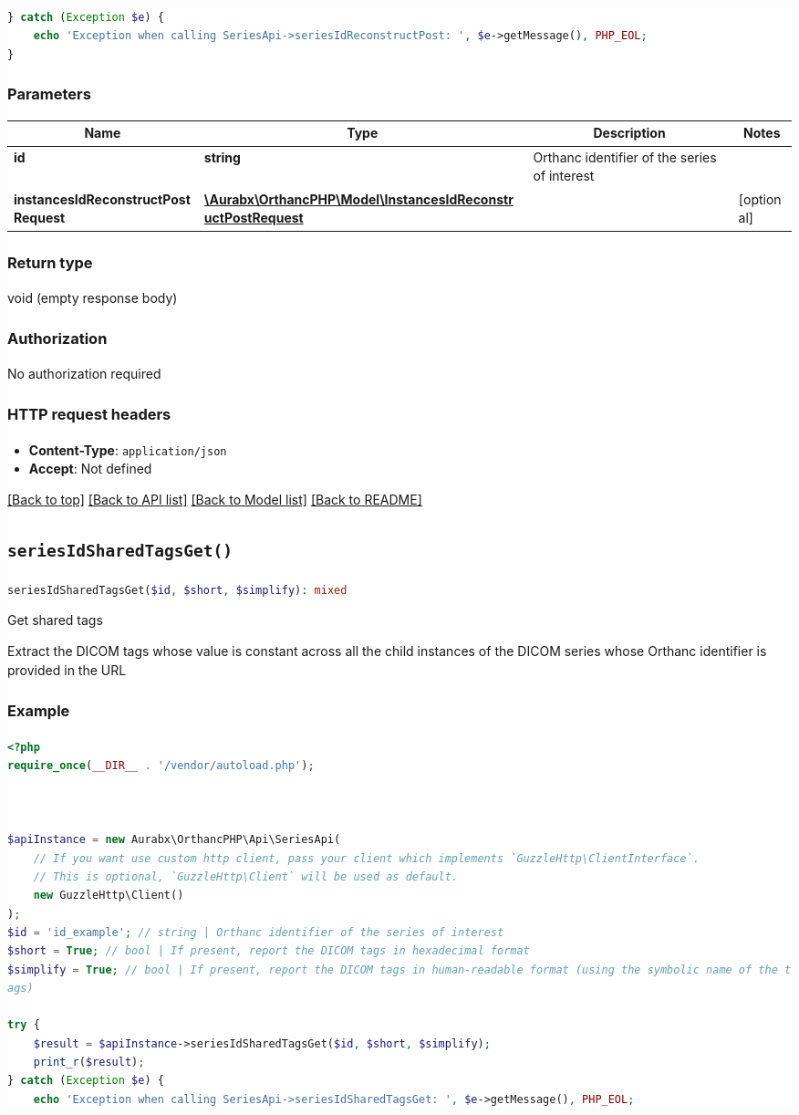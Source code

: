 ```php
} catch (Exception $e) {
    echo 'Exception when calling SeriesApi->seriesIdReconstructPost: ', $e->getMessage(), PHP_EOL;
}
```

### Parameters

| Name | Type | Description  | Notes |
| ------------- | ------------- | ------------- | ------------- |
| **id** | **string**| Orthanc identifier of the series of interest | |
| **instancesIdReconstructPostRequest** | [**\Aurabx\OrthancPHP\Model\InstancesIdReconstructPostRequest**](../Model/InstancesIdReconstructPostRequest.md)|  | [optional] |

### Return type

void (empty response body)

### Authorization

No authorization required

### HTTP request headers

- **Content-Type**: `application/json`
- **Accept**: Not defined

[[Back to top]](#) [[Back to API list]](../../README.md#endpoints)
[[Back to Model list]](../../README.md#models)
[[Back to README]](../../README.md)

## `seriesIdSharedTagsGet()`

```php
seriesIdSharedTagsGet($id, $short, $simplify): mixed
```

Get shared tags

Extract the DICOM tags whose value is constant across all the child instances of the DICOM series whose Orthanc identifier is provided in the URL

### Example

```php
<?php
require_once(__DIR__ . '/vendor/autoload.php');



$apiInstance = new Aurabx\OrthancPHP\Api\SeriesApi(
    // If you want use custom http client, pass your client which implements `GuzzleHttp\ClientInterface`.
    // This is optional, `GuzzleHttp\Client` will be used as default.
    new GuzzleHttp\Client()
);
$id = 'id_example'; // string | Orthanc identifier of the series of interest
$short = True; // bool | If present, report the DICOM tags in hexadecimal format
$simplify = True; // bool | If present, report the DICOM tags in human-readable format (using the symbolic name of the tags)

try {
    $result = $apiInstance->seriesIdSharedTagsGet($id, $short, $simplify);
    print_r($result);
} catch (Exception $e) {
    echo 'Exception when calling SeriesApi->seriesIdSharedTagsGet: ', $e->getMessage(), PHP_EOL;
```